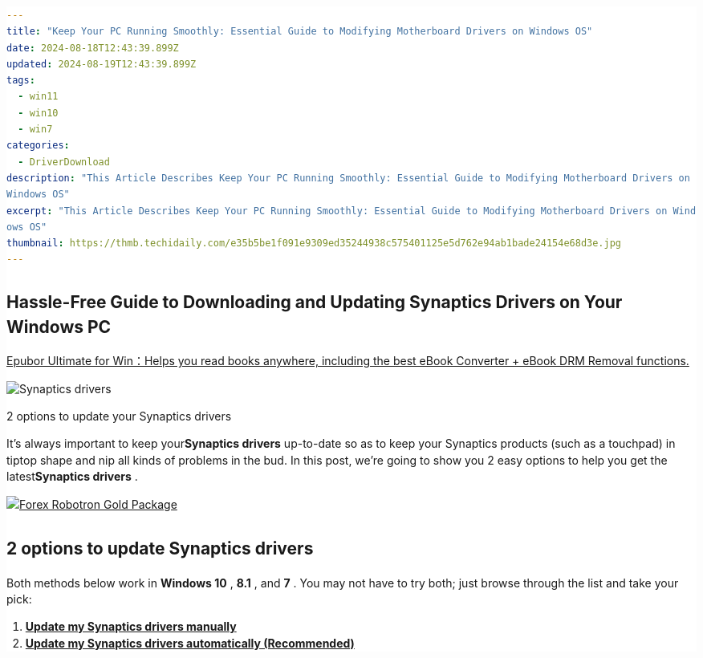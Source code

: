 ```yaml
---
title: "Keep Your PC Running Smoothly: Essential Guide to Modifying Motherboard Drivers on Windows OS"
date: 2024-08-18T12:43:39.899Z
updated: 2024-08-19T12:43:39.899Z
tags:
  - win11
  - win10
  - win7
categories:
  - DriverDownload
description: "This Article Describes Keep Your PC Running Smoothly: Essential Guide to Modifying Motherboard Drivers on Windows OS"
excerpt: "This Article Describes Keep Your PC Running Smoothly: Essential Guide to Modifying Motherboard Drivers on Windows OS"
thumbnail: https://thmb.techidaily.com/e35b5be1f091e9309ed35244938c575401125e5d762e94ab1bade24154e68d3e.jpg
---
```


## Hassle-Free Guide to Downloading and Updating Synaptics Drivers on Your Windows PC


<a href="https://secure.2checkout.com/order/checkout.php?PRODS=4599951&QTY=1&AFFILIATE=108875&CART=1"><iframe width="864" height="500" src="https://www.youtube.com/embed/jVnfr5HudQw" title="The Latest and Easiest Solution to Remove Kindle DRM on Windows (without Degrading)" frameborder="0" allow="accelerometer; autoplay; clipboard-write; encrypted-media; gyroscope; picture-in-picture; web-share" referrerpolicy="strict-origin-when-cross-origin" allowfullscreen></iframe>
Epubor Ultimate for Win：Helps you read books anywhere, including the best eBook Converter + eBook DRM Removal functions.</a>

![Synaptics drivers ](https://images.drivereasy.com/wp-content/uploads/2018/12/img_5c048f1b435b6.jpg)

 2 options to update your Synaptics drivers

 It’s always important to keep your**Synaptics drivers** up-to-date so as to keep your Synaptics products (such as a touchpad) in tiptop shape and nip all kinds of problems in the bud. In this post, we’re going to show you 2 easy options to help you get the latest**Synaptics drivers** .


<a href="https://secure.2checkout.com/order/checkout.php?PRODS=4727541&QTY=1&AFFILIATE=108875&CART=1"><img src="https://secure.avangate.com/images/merchant/5f4f7141b65a730b4efb0e0d51f63e94/products/copy_copy_forexrobotronbox.gif" border="0">Forex Robotron Gold Package</a>

## 2 options to update Synaptics drivers

 Both methods below work in **Windows 10** , **8.1** , and **7** . You may not have to try both; just browse through the list and take your pick:

1. [**Update my Synaptics drivers manually**](https://tools.techidaily.com/drivereasy/download/)
2. [**Update my Synaptics drivers automatically (Recommended)**](https://tools.techidaily.com/drivereasy/download/)
